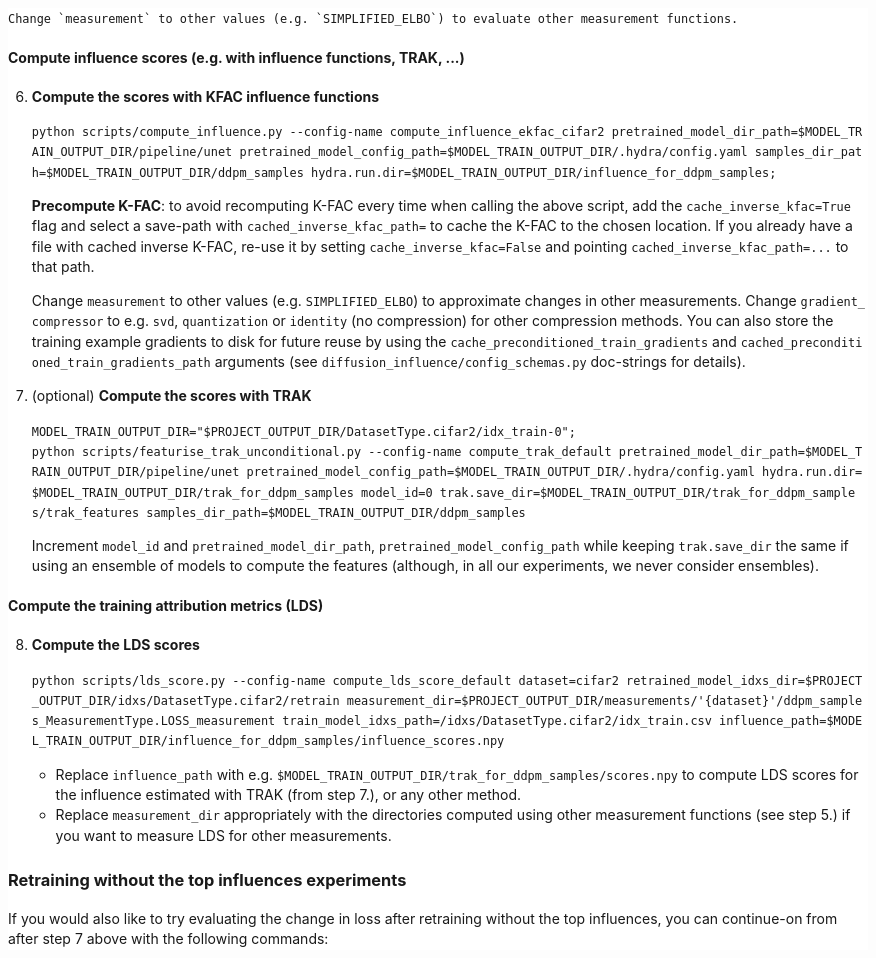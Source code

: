     Change `measurement` to other values (e.g. `SIMPLIFIED_ELBO`) to evaluate other measurement functions.

#### Compute influence scores (e.g. with influence functions, TRAK, ...)
6. **Compute the scores with KFAC influence functions**
    ```shell
    python scripts/compute_influence.py --config-name compute_influence_ekfac_cifar2 pretrained_model_dir_path=$MODEL_TRAIN_OUTPUT_DIR/pipeline/unet pretrained_model_config_path=$MODEL_TRAIN_OUTPUT_DIR/.hydra/config.yaml samples_dir_path=$MODEL_TRAIN_OUTPUT_DIR/ddpm_samples hydra.run.dir=$MODEL_TRAIN_OUTPUT_DIR/influence_for_ddpm_samples;
    ```
    **Precompute K-FAC**: to avoid recomputing K-FAC every time when calling the above script, add the `cache_inverse_kfac=True` flag and select a save-path with `cached_inverse_kfac_path=` to cache the K-FAC to the chosen location. If you already have a file with cached inverse K-FAC, re-use it by setting `cache_inverse_kfac=False` and pointing `cached_inverse_kfac_path=...` to that path.
    
    Change `measurement` to other values (e.g. `SIMPLIFIED_ELBO`) to approximate changes in other measurements.
    Change `gradient_compressor` to e.g. `svd`, `quantization` or `identity` (no compression) for other compression methods.
    You can also store the training example gradients to disk for future reuse by using the `cache_preconditioned_train_gradients` and `cached_preconditioned_train_gradients_path` arguments (see `diffusion_influence/config_schemas.py` doc-strings for details).

7. (optional) **Compute the scores with TRAK**
    ```shell
    MODEL_TRAIN_OUTPUT_DIR="$PROJECT_OUTPUT_DIR/DatasetType.cifar2/idx_train-0";
    python scripts/featurise_trak_unconditional.py --config-name compute_trak_default pretrained_model_dir_path=$MODEL_TRAIN_OUTPUT_DIR/pipeline/unet pretrained_model_config_path=$MODEL_TRAIN_OUTPUT_DIR/.hydra/config.yaml hydra.run.dir=$MODEL_TRAIN_OUTPUT_DIR/trak_for_ddpm_samples model_id=0 trak.save_dir=$MODEL_TRAIN_OUTPUT_DIR/trak_for_ddpm_samples/trak_features samples_dir_path=$MODEL_TRAIN_OUTPUT_DIR/ddpm_samples
    ```
    Increment `model_id` and `pretrained_model_dir_path`, `pretrained_model_config_path` while keeping `trak.save_dir` the same if using an ensemble of models to compute the features (although, in all our experiments, we never consider ensembles).

#### Compute the training attribution metrics (LDS)
8. **Compute the LDS scores**
    ```shell
    python scripts/lds_score.py --config-name compute_lds_score_default dataset=cifar2 retrained_model_idxs_dir=$PROJECT_OUTPUT_DIR/idxs/DatasetType.cifar2/retrain measurement_dir=$PROJECT_OUTPUT_DIR/measurements/'{dataset}'/ddpm_samples_MeasurementType.LOSS_measurement train_model_idxs_path=/idxs/DatasetType.cifar2/idx_train.csv influence_path=$MODEL_TRAIN_OUTPUT_DIR/influence_for_ddpm_samples/influence_scores.npy
    ```
    - Replace `influence_path` with e.g. `$MODEL_TRAIN_OUTPUT_DIR/trak_for_ddpm_samples/scores.npy` to compute LDS scores for the influence estimated with TRAK (from step 7.), or any other method.
    - Replace `measurement_dir` appropriately with the directories computed using other measurement functions (see step 5.) if you want to measure LDS for other measurements.

### Retraining without the top influences experiments
If you would also like to try evaluating the change in loss after retraining without the top influences, you can continue-on from after step 7 above with the following commands:
